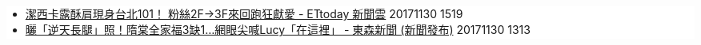 - [潔西卡露酥肩現身台北101！ 粉絲2F→3F來回跑狂獻愛 - ETtoday 新聞雲](http://www.ettoday.net/news/20171130/1063551.htm?t=%E6%BD%94%E8%A5%BF%E5%8D%A1%E9%9C%B2%E9%85%A5%E8%82%A9%E7%8F%BE%E8%BA%AB%E5%8F%B0%E5%8C%97101%EF%BC%81%E3%80%80%E7%B2%89%E7%B5%B22F%E2%86%923F%E4%BE%86%E5%9B%9E%E8%B7%91%E7%8B%82%E7%8D%BB%E6%84%9B "潔西卡露酥肩現身台北101！ 粉絲2F→3F來回跑狂獻愛 - ETtoday 新聞雲") 20171130 1519
- [曬「逆天長腿」照！隋棠全家福3缺1…網眼尖喊Lucy「在這裡」 - 東森新聞 (新聞發布)](https://news.ebc.net.tw/news.php?nid=88391 "曬「逆天長腿」照！隋棠全家福3缺1…網眼尖喊Lucy「在這裡」 - 東森新聞 (新聞發布)") 20171130 1313
